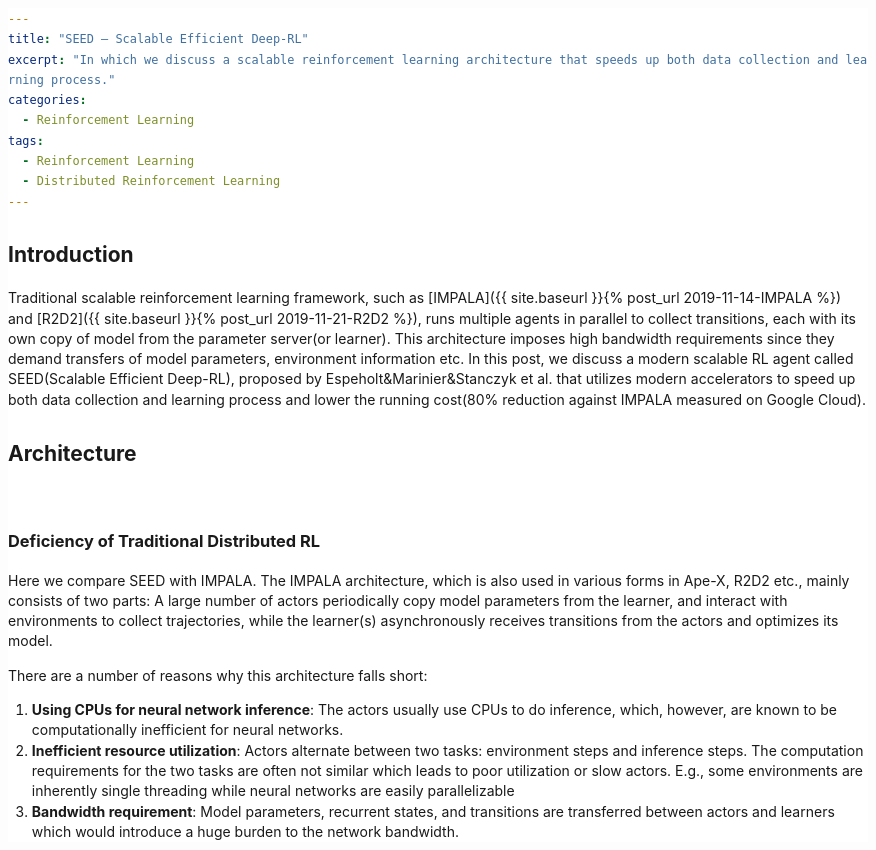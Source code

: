 ```yaml
---
title: "SEED — Scalable Efficient Deep-RL"
excerpt: "In which we discuss a scalable reinforcement learning architecture that speeds up both data collection and learning process."
categories:
  - Reinforcement Learning
tags:
  - Reinforcement Learning
  - Distributed Reinforcement Learning
---
```


## Introduction

Traditional scalable reinforcement learning framework, such as [IMPALA]({{ site.baseurl }}{% post_url 2019-11-14-IMPALA %}) and [R2D2]({{ site.baseurl }}{% post_url 2019-11-21-R2D2 %}), runs multiple agents in parallel to collect transitions, each with its own copy of model from the parameter server(or learner). This architecture imposes high bandwidth requirements since they demand transfers of model parameters, environment information etc. In this post, we discuss a modern scalable RL agent called SEED(Scalable Efficient Deep-RL), proposed by Espeholt&Marinier&Stanczyk et al. that utilizes modern accelerators to speed up both data collection and learning process and lower the running cost(80% reduction against IMPALA measured on Google Cloud).

## Architecture

<figure>
  <img src="{{ '/images/distributed/seed-architecture.png' | absolute_url }}" alt="" width="1000">
  <figcaption></figcaption>
  <style>
    figure figcaption {
    text-align: center;
    }
  </style>
</figure>

### Deficiency of Traditional Distributed RL

Here we compare SEED with IMPALA. The IMPALA architecture, which is also used in various forms in Ape-X, R2D2 etc., mainly consists of two parts: A large number of actors periodically copy model parameters from the learner, and interact with environments to collect trajectories, while the learner(s) asynchronously receives transitions from the actors and optimizes its model. 

There are a number of reasons why this architecture falls short:

1. **Using CPUs for neural network inference**: The actors usually use CPUs to do inference, which, however, are known to be computationally inefficient for neural networks.
2. **Inefficient resource utilization**: Actors alternate between two tasks: environment steps and inference steps. The computation requirements for the two tasks are often not similar which leads to poor utilization or slow actors. E.g., some environments are inherently single threading while neural networks are easily parallelizable
3. **Bandwidth requirement**: Model parameters, recurrent states, and transitions are transferred between actors and learners which would introduce a huge burden to the network bandwidth. 
